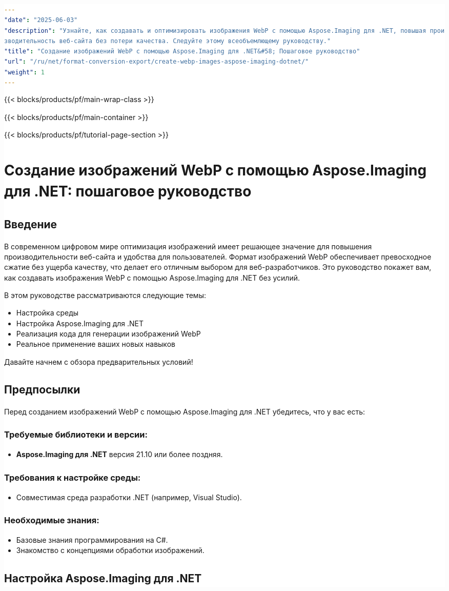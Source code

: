 ```yaml
---
"date": "2025-06-03"
"description": "Узнайте, как создавать и оптимизировать изображения WebP с помощью Aspose.Imaging для .NET, повышая производительность веб-сайта без потери качества. Следуйте этому всеобъемлющему руководству."
"title": "Создание изображений WebP с помощью Aspose.Imaging для .NET&#58; Пошаговое руководство"
"url": "/ru/net/format-conversion-export/create-webp-images-aspose-imaging-dotnet/"
"weight": 1
---
```


{{< blocks/products/pf/main-wrap-class >}}

{{< blocks/products/pf/main-container >}}

{{< blocks/products/pf/tutorial-page-section >}}
# Создание изображений WebP с помощью Aspose.Imaging для .NET: пошаговое руководство

## Введение

В современном цифровом мире оптимизация изображений имеет решающее значение для повышения производительности веб-сайта и удобства для пользователей. Формат изображений WebP обеспечивает превосходное сжатие без ущерба качеству, что делает его отличным выбором для веб-разработчиков. Это руководство покажет вам, как создавать изображения WebP с помощью Aspose.Imaging для .NET без усилий.

В этом руководстве рассматриваются следующие темы:
- Настройка среды
- Настройка Aspose.Imaging для .NET
- Реализация кода для генерации изображений WebP
- Реальное применение ваших новых навыков

Давайте начнем с обзора предварительных условий!

## Предпосылки

Перед созданием изображений WebP с помощью Aspose.Imaging для .NET убедитесь, что у вас есть:

### Требуемые библиотеки и версии:
- **Aspose.Imaging для .NET** версия 21.10 или более поздняя.

### Требования к настройке среды:
- Совместимая среда разработки .NET (например, Visual Studio).

### Необходимые знания:
- Базовые знания программирования на C#.
- Знакомство с концепциями обработки изображений.

## Настройка Aspose.Imaging для .NET
